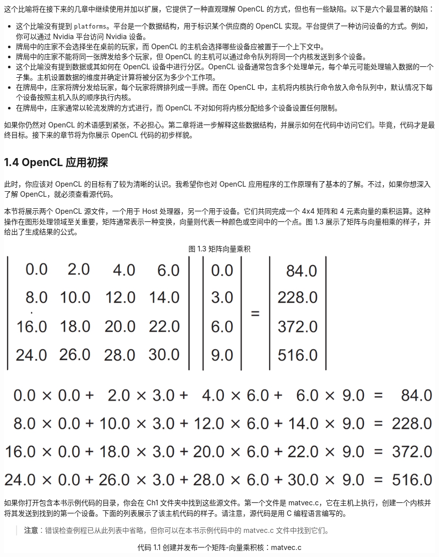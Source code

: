 这个比喻将在接下来的几章中继续使用并加以扩展，它提供了一种直观理解 OpenCL 的方式，但也有一些缺陷。以下是六个最显著的缺陷：
- 这个比喻没有提到 `platforms`。平台是一个数据结构，用于标识某个供应商的 OpenCL 实现。平台提供了一种访问设备的方式。例如，你可以通过 Nvidia 平台访问 Nvidia 设备。
- 牌局中的庄家不会选择坐在桌前的玩家，而 OpenCL 的主机会选择哪些设备应被置于一个上下文中。
- 牌局中的庄家不能将同一张牌发给多个玩家，但 OpenCL 的主机可以通过命令队列将同一个内核发送到多个设备。
- 这个比喻没有提到数据或其如何在 OpenCL 设备中进行分区。OpenCL 设备通常包含多个处理单元，每个单元可能处理输入数据的一个子集。主机设置数据的维度并确定计算将被分区为多少个工作项。
- 在牌局中，庄家将牌分发给玩家，每个玩家将牌排列成一手牌。而在 OpenCL 中，主机将内核执行命令放入命令队列中，默认情况下每个设备按照主机入队的顺序执行内核。
- 在牌局中，庄家通常以轮流发牌的方式进行，而 OpenCL 不对如何将内核分配给多个设备设置任何限制。

如果你仍然对 OpenCL 的术语感到紧张，不必担心。第二章将进一步解释这些数据结构，并展示如何在代码中访问它们。毕竟，代码才是最终目标。接下来的章节将为你展示 OpenCL 代码的初步样貌。

## 1.4 OpenCL 应用初探

此时，你应该对 OpenCL 的目标有了较为清晰的认识。我希望你也对 OpenCL 应用程序的工作原理有了基本的了解。不过，如果你想深入了解 OpenCL，就必须查看源代码。

本节将展示两个 OpenCL 源文件，一个用于 Host 处理器，另一个用于设备。它们共同完成一个 4x4 矩阵和 4 元素向量的乘积运算。这种操作在图形处理领域至关重要，矩阵通常表示一种变换，向量则代表一种颜色或空间中的一个点。图 1.3 展示了矩阵与向量相乘的样子，并给出了生成结果的公式。

<center>
图 1.3 矩阵向量乘积
</center>
<img src="../../images/ch01/matrix_multiplicate.png">

如果你打开包含本书示例代码的目录，你会在 Ch1 文件夹中找到这些源文件。第一个文件是 matvec.c，它在主机上执行，创建一个内核并将其发送到找到的第一个设备。下面的列表展示了该主机代码的样子。请注意，源代码是用 C 编程语言编写的。

> **注意**：错误检查例程已从此列表中省略，但你可以在本书示例代码中的 matvec.c 文件中找到它们。

<center>
代码 1.1 创建并发布一个矩阵-向量乘积核：matvec.c
</center>
